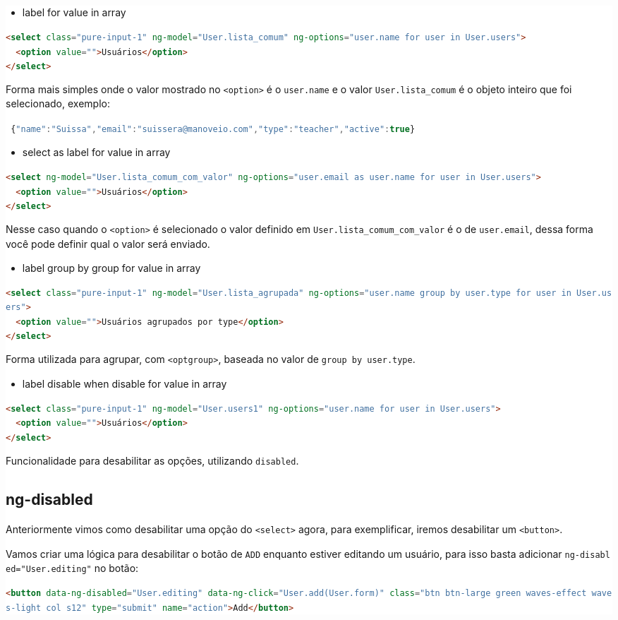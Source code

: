 - label for value in array

```html
<select class="pure-input-1" ng-model="User.lista_comum" ng-options="user.name for user in User.users">
  <option value="">Usuários</option>
</select>
```

Forma mais simples onde o valor mostrado no `<option>` é o `user.name` e o valor `User.lista_comum` é o objeto inteiro que foi selecionado, exemplo:

```js
 {"name":"Suissa","email":"suissera@manoveio.com","type":"teacher","active":true}
```

- select as label for value in array

```html
<select ng-model="User.lista_comum_com_valor" ng-options="user.email as user.name for user in User.users">
  <option value="">Usuários</option>
</select>
```

Nesse caso quando o `<option>` é selecionado o valor definido em `User.lista_comum_com_valor` é o de `user.email`, dessa forma você pode definir qual o valor será enviado.

- label group by group for value in array

```html
<select class="pure-input-1" ng-model="User.lista_agrupada" ng-options="user.name group by user.type for user in User.users">
  <option value="">Usuários agrupados por type</option>
</select>
```

Forma utilizada para agrupar, com `<optgroup>`, baseada no valor de `group by user.type`.


- label disable when disable for value in array

```html
<select class="pure-input-1" ng-model="User.users1" ng-options="user.name for user in User.users">
  <option value="">Usuários</option>
</select>
```

Funcionalidade para desabilitar as opções, utilizando `disabled`.

## ng-disabled

Anteriormente vimos como desabilitar uma opção do `<select>` agora, para exemplificar, iremos desabilitar um `<button>`.

Vamos criar uma lógica para desabilitar o botão de `ADD` enquanto estiver editando um usuário, para isso basta adicionar `ng-disabled="User.editing"` no botão:

```html
<button data-ng-disabled="User.editing" data-ng-click="User.add(User.form)" class="btn btn-large green waves-effect waves-light col s12" type="submit" name="action">Add</button>
```
